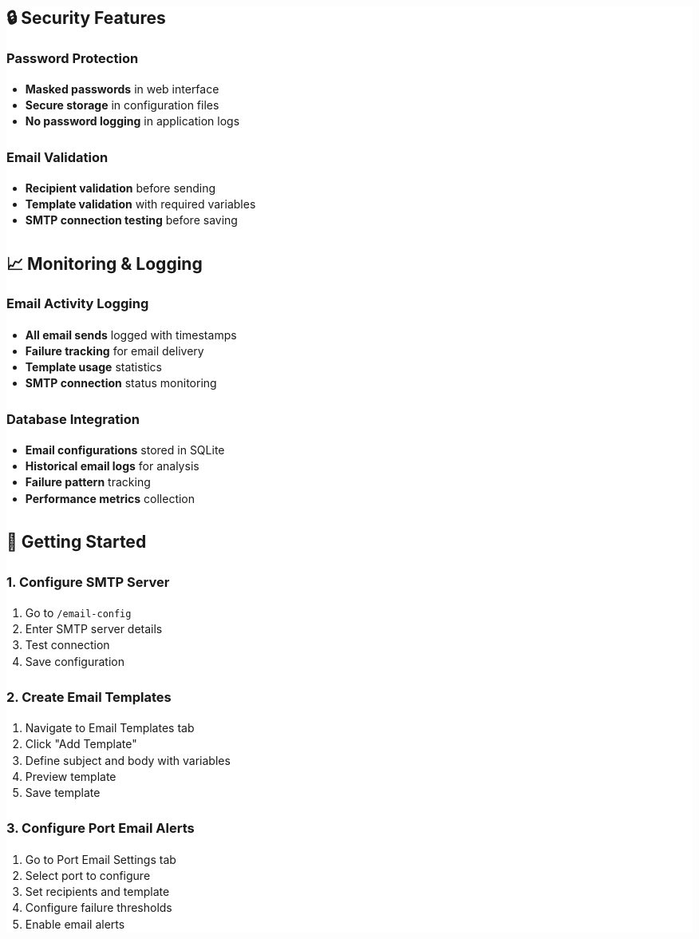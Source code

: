 ## 🔒 Security Features

### **Password Protection**
- **Masked passwords** in web interface
- **Secure storage** in configuration files
- **No password logging** in application logs

### **Email Validation**
- **Recipient validation** before sending
- **Template validation** with required variables
- **SMTP connection testing** before saving

## 📈 Monitoring & Logging

### **Email Activity Logging**
- **All email sends** logged with timestamps
- **Failure tracking** for email delivery
- **Template usage** statistics
- **SMTP connection** status monitoring

### **Database Integration**
- **Email configurations** stored in SQLite
- **Historical email logs** for analysis
- **Failure pattern** tracking
- **Performance metrics** collection

## 🚀 Getting Started

### **1. Configure SMTP Server**
1. Go to `/email-config`
2. Enter SMTP server details
3. Test connection
4. Save configuration

### **2. Create Email Templates**
1. Navigate to Email Templates tab
2. Click "Add Template"
3. Define subject and body with variables
4. Preview template
5. Save template

### **3. Configure Port Email Alerts**
1. Go to Port Email Settings tab
2. Select port to configure
3. Set recipients and template
4. Configure failure thresholds
5. Enable email alerts
